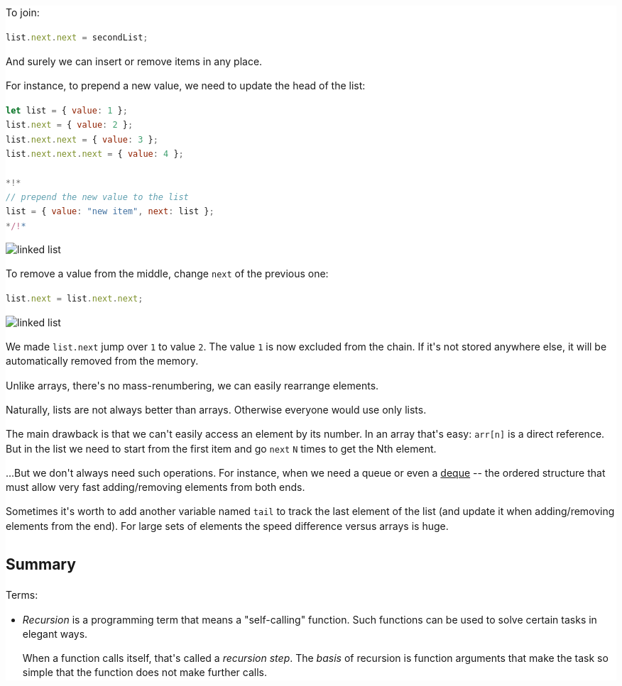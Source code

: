 To join:

```js
list.next.next = secondList;
```

And surely we can insert or remove items in any place.

For instance, to prepend a new value, we need to update the head of the list:

```js
let list = { value: 1 };
list.next = { value: 2 };
list.next.next = { value: 3 };
list.next.next.next = { value: 4 };

*!*
// prepend the new value to the list
list = { value: "new item", next: list };
*/!*
```

![linked list](linked-list-0.svg)

To remove a value from the middle, change `next` of the previous one:

```js
list.next = list.next.next;
```

![linked list](linked-list-remove-1.svg)

We made `list.next` jump over `1` to value `2`. The value `1` is now excluded from the chain. If it's not stored anywhere else, it will be automatically removed from the memory.

Unlike arrays, there's no mass-renumbering, we can easily rearrange elements.

Naturally, lists are not always better than arrays. Otherwise everyone would use only lists.

The main drawback is that we can't easily access an element by its number. In an array that's easy: `arr[n]` is a direct reference. But in the list we need to start from the first item and go `next` `N` times to get the Nth element.

...But we don't always need such operations. For instance, when we need a queue or even a [deque](https://en.wikipedia.org/wiki/Double-ended_queue) -- the ordered structure that must allow very fast adding/removing elements from both ends.

Sometimes it's worth to add another variable named `tail` to track the last element of the list (and update it when adding/removing elements from the end). For large sets of elements the speed difference versus arrays is huge.

## Summary

Terms:
- *Recursion*  is a programming term that means a "self-calling" function. Such functions can be used to solve certain tasks in elegant ways.

    When a function calls itself, that's called a *recursion step*. The *basis* of recursion is function arguments that make the task so simple that the function does not make further calls.
